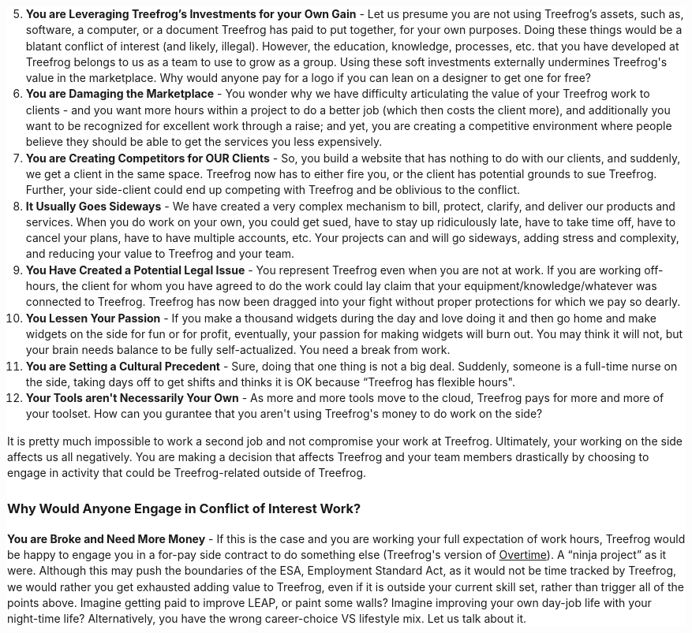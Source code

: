 5. **You are Leveraging Treefrog’s Investments for your Own Gain** - Let us presume you are not using Treefrog’s assets, such as, software, a computer, or a document Treefrog has paid to put together, for your own purposes. Doing these things would be a blatant conflict of interest (and likely, illegal). However, the education, knowledge, processes, etc. that you have developed at Treefrog belongs to us as a team to use to grow as a group. Using these soft investments externally undermines Treefrog's value in the marketplace. Why would anyone pay for a logo if you can lean on a designer to get one for free?
6. **You are Damaging the Marketplace** - You wonder why we have difficulty articulating the value of your Treefrog work to clients - and you want more hours within a project to do a better job (which then costs the client more), and additionally you want to be recognized for excellent work through a raise; and yet, you are creating a competitive environment where people believe they should be able to get the services you less expensively. 
7. **You are Creating Competitors for OUR Clients** - So, you build a website that has nothing to do with our clients, and suddenly, we get a client in the same space. Treefrog now has to either fire you, or the client has potential grounds to sue Treefrog. Further, your side-client could end up competing with Treefrog and be oblivious to the conflict.
8. **It Usually Goes Sideways** - We have created a very complex mechanism to bill, protect, clarify, and deliver our products and services. When you do work on your own, you could get sued, have to stay up ridiculously late, have to take time off, have to cancel your plans, have to have multiple accounts, etc. Your projects can and will go sideways, adding stress and complexity, and reducing your value to Treefrog and your team.
9. **You Have Created a Potential Legal Issue** - You represent Treefrog even when you are not at work. If you are working off-hours, the client for whom you have agreed to do the work could lay claim that your equipment/knowledge/whatever was connected to Treefrog. Treefrog has now been dragged into your fight without proper protections for which we pay so dearly.
10. **You Lessen Your Passion** - If you make a thousand widgets during the day and love doing it and then go home and make widgets on the side for fun or for profit, eventually, your passion for making widgets will burn out. You may think it will not, but your brain needs balance to be fully self-actualized. You need a break from work.
11. **You are Setting a Cultural Precedent** - Sure, doing that one thing is not a big deal. Suddenly, someone is a full-time nurse on the side, taking days off to get shifts and thinks it is OK because “Treefrog has flexible hours".
12. **Your Tools aren't Necessarily Your Own** - As more and more tools move to the cloud, Treefrog pays for more and more of your toolset. How can you gurantee that you aren't using Treefrog's money to do work on the side?

It is pretty much impossible to work a second job and not compromise your work at Treefrog. Ultimately, your working on the side affects us all negatively. You are making a decision that affects Treefrog and your team members drastically by choosing to engage in activity that could be Treefrog-related outside of Treefrog.

### Why Would Anyone Engage in Conflict of Interest Work?

**You are Broke and Need More Money** - If this is the case and you are working your full expectation of work hours, Treefrog would be happy to engage you in a for-pay side contract to do something else (Treefrog's version of [Overtime](overtime.md)). A “ninja project” as it were. Although this may push the boundaries of the ESA, Employment Standard Act, as it would not be time tracked by Treefrog, we would rather you get exhausted adding value to Treefrog, even if it is outside your current skill set, rather than trigger all of the points above. Imagine getting paid to improve LEAP, or paint some walls? Imagine improving your own day-job life with your night-time life? Alternatively, you have the wrong career-choice VS lifestyle mix. Let us talk about it.
